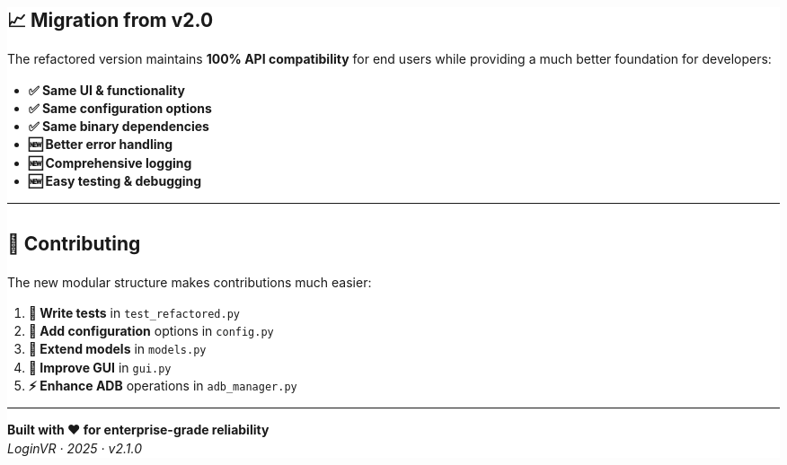 
## 📈 Migration from v2.0

The refactored version maintains **100% API compatibility** for end users while providing a much better foundation for developers:

- **✅ Same UI & functionality**
- **✅ Same configuration options** 
- **✅ Same binary dependencies**
- **🆕 Better error handling**
- **🆕 Comprehensive logging**
- **🆕 Easy testing & debugging**

---

## 🤝 Contributing

The new modular structure makes contributions much easier:

1. **🧪 Write tests** in `test_refactored.py`
2. **🔧 Add configuration** options in `config.py`
3. **📱 Extend models** in `models.py` 
4. **🎨 Improve GUI** in `gui.py`
5. **⚡ Enhance ADB** operations in `adb_manager.py`

---

**Built with ❤️ for enterprise-grade reliability**  
*LoginVR · 2025 · v2.1.0*
